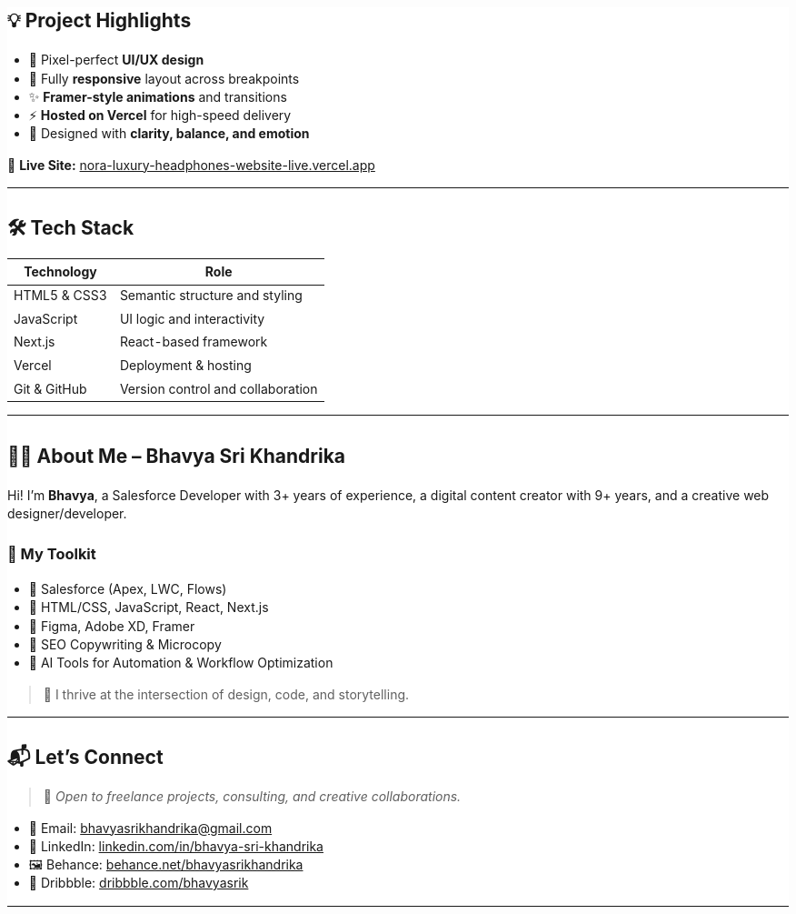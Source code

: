 
## 💡 Project Highlights

- 🎨 Pixel-perfect **UI/UX design**
- 📱 Fully **responsive** layout across breakpoints
- ✨ **Framer-style animations** and transitions
- ⚡ **Hosted on Vercel** for high-speed delivery
- 🧠 Designed with **clarity, balance, and emotion**

🔗 **Live Site:** [nora-luxury-headphones-website-live.vercel.app](https://nora-luxury-headphones-website-live.vercel.app/)

---

## 🛠️ Tech Stack

| Technology       | Role                                |
|------------------|-------------------------------------|
| HTML5 & CSS3     | Semantic structure and styling      |
| JavaScript       | UI logic and interactivity          |
| Next.js          | React-based framework               |
| Vercel           | Deployment & hosting                |
| Git & GitHub     | Version control and collaboration   |

---

## 👩‍💻 About Me – Bhavya Sri Khandrika

Hi! I’m **Bhavya**, a Salesforce Developer with 3+ years of experience, a digital content creator with 9+ years, and a creative web designer/developer.

### 🧠 My Toolkit
- 🔹 Salesforce (Apex, LWC, Flows)
- 🔹 HTML/CSS, JavaScript, React, Next.js
- 🔹 Figma, Adobe XD, Framer
- 🔹 SEO Copywriting & Microcopy
- 🔹 AI Tools for Automation & Workflow Optimization

> 🎨 I thrive at the intersection of design, code, and storytelling.

---

## 📬 Let’s Connect

> 💬 *Open to freelance projects, consulting, and creative collaborations.*

- 📧 Email: [bhavyasrikhandrika@gmail.com](mailto:bhavyasrikhandrika@gmail.com)
- 🔗 LinkedIn: [linkedin.com/in/bhavya-sri-khandrika](https://linkedin.com/in/bhavya-sri-khandrika)
- 🖼️ Behance: [behance.net/bhavyasrikhandrika](https://behance.net/bhavyasrikhandrika)
- 🏀 Dribbble: [dribbble.com/bhavyasrik](https://dribbble.com/bhavyasrik)

---